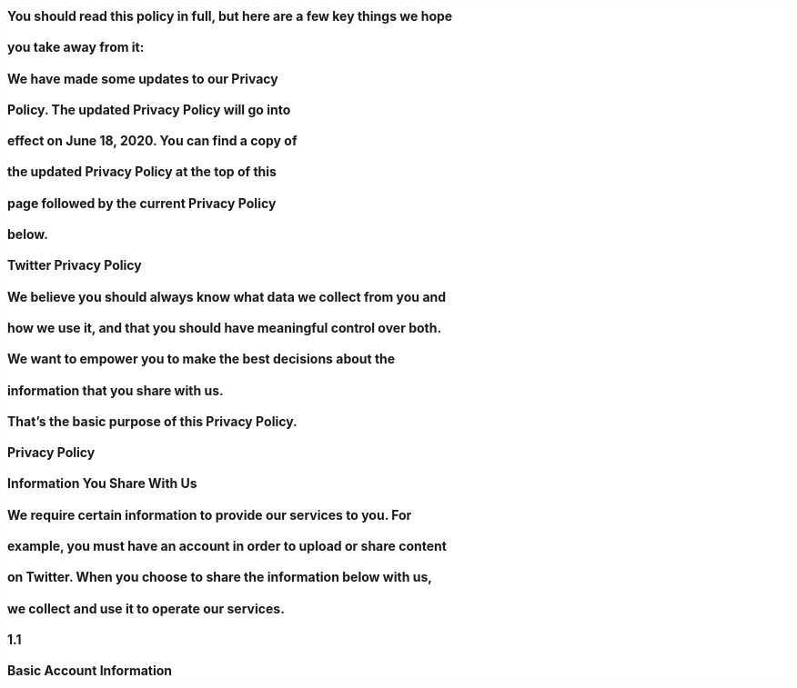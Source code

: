 
**You should read this policy in full, but here are a few key things we hope**


**you take away from it:**


**We have made some updates to our Privacy**


**Policy. The updated Privacy Policy will go into**


**effect on June 18, 2020. You can find a copy of**


**the updated Privacy Policy at the top of this**


**page followed by the current Privacy Policy**


**below.**


**Twitter Privacy Policy**


**We believe you should always know what data we collect from you and**


**how we use it, and that you should have meaningful control over both.**


**We want to empower you to make the best decisions about the**


**information that you share with us.**


**That’s the basic purpose of this Privacy Policy.**


 **Privacy Policy**



 


**Information You Share With Us**


**We require certain information to provide our services to you. For**


**example, you must have an account in order to upload or share content**


**on Twitter. When you choose to share the information below with us,**


**we collect and use it to operate our services.**


 



**1.1**


**Basic Account Information**
